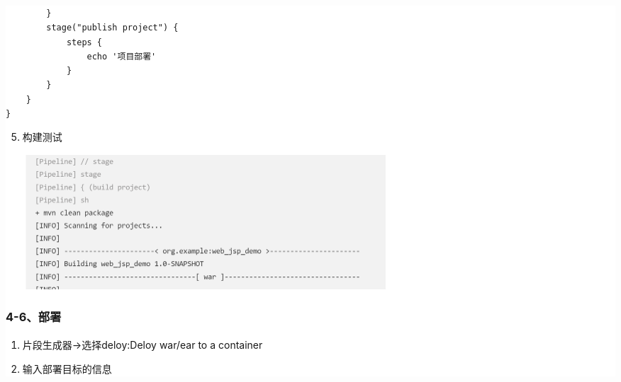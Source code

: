    ```shell
           }
           stage("publish project") {
               steps {
                   echo '项目部署'
               }
           }
       }
   }
   ```

5. 构建测试

   <img src="README.assets/image-20220602134214705.png" alt="image-20220602134214705" style="zoom:50%;" /> 

### 4-6、部署

1. 片段生成器->选择deloy:Deloy war/ear to a container

2. 输入部署目标的信息
